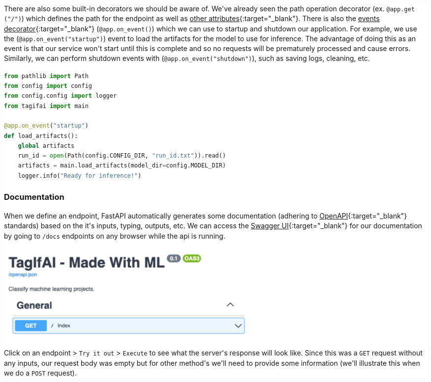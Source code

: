 There are also some built-in decorators we should be aware of. We've already seen the path operation decorator (ex. `@app.get("/")`) which defines the path for the endpoint as well as [other attributes](https://fastapi.tiangolo.com/tutorial/path-operation-configuration/){:target="_blank"}. There is also the [events decorator](https://fastapi.tiangolo.com/advanced/events/){:target="_blank"} (`@app.on_event()`) which we can use to startup and shutdown our application. For example, we use the (`@app.on_event("startup")`) event to load the artifacts for the model to use for inference. The advantage of doing this as an event is that our service won't start until this is complete and so no requests will be prematurely processed and cause errors. Similarly, we can perform shutdown events with (`@app.on_event("shutdown")`), such as saving logs, cleaning, etc.

```python linenums="1" hl_lines="6"
from pathlib import Path
from config import config
from config.config import logger
from tagifai import main

@app.on_event("startup")
def load_artifacts():
    global artifacts
    run_id = open(Path(config.CONFIG_DIR, "run_id.txt")).read()
    artifacts = main.load_artifacts(model_dir=config.MODEL_DIR)
    logger.info("Ready for inference!")
```

### Documentation

When we define an endpoint, FastAPI automatically generates some documentation (adhering to [OpenAPI](https://swagger.io/specification/){:target="_blank"} standards) based on the it's inputs, typing, outputs, etc. We can access the [Swagger UI](https://swagger.io/tools/swagger-ui/){:target="_blank"} for our documentation by going to `/docs` endpoints on any browser while the api is running.

<div class="ai-center-all">
    <img width="500" src="/static/images/mlops/api/documentation.png" alt="API documentation">
</div>

Click on an endpoint > `Try it out` > `Execute` to see what the server's response will look like. Since this was a `GET` request without any inputs, our request body was empty but for other method's we'll need to provide some information (we'll illustrate this when we do a `POST` request).
